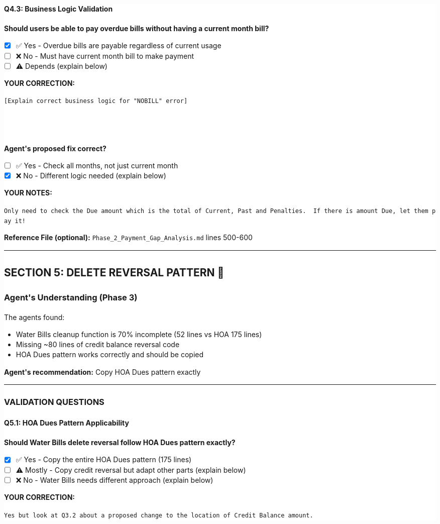 #### Q4.3: Business Logic Validation

**Should users be able to pay overdue bills without having a current month bill?**

- [x] ✅ Yes - Overdue bills are payable regardless of current usage
- [ ] ❌ No - Must have current month bill to make payment
- [ ] ⚠️ Depends (explain below)

**YOUR CORRECTION:**
```
[Explain correct business logic for "NOBILL" error]




```

**Agent's proposed fix correct?**

- [ ] ✅ Yes - Check all months, not just current month
- [x] ❌ No - Different logic needed (explain below)

**YOUR NOTES:**
```
Only need to check the Due amount which is the total of Current, Past and Penalties.  If there is amount Due, let them pay it!
```

**Reference File (optional):** `Phase_2_Payment_Gap_Analysis.md` lines 500-600

---

## SECTION 5: DELETE REVERSAL PATTERN 🔄

### Agent's Understanding (Phase 3)

The agents found:
- Water Bills cleanup function is 70% incomplete (52 lines vs HOA 175 lines)
- Missing ~80 lines of credit balance reversal code
- HOA Dues pattern works correctly and should be copied

**Agent's recommendation:** Copy HOA Dues pattern exactly

---

### VALIDATION QUESTIONS

#### Q5.1: HOA Dues Pattern Applicability

**Should Water Bills delete reversal follow HOA Dues pattern exactly?**

- [x] ✅ Yes - Copy the entire HOA Dues pattern (175 lines)
- [ ] ⚠️ Mostly - Copy credit reversal but adapt other parts (explain below)
- [ ] ❌ No - Water Bills needs different approach (explain below)

**YOUR CORRECTION:**
```
Yes but look at Q3.2 about a proposed change to the location of Credit Balance amount.
```
